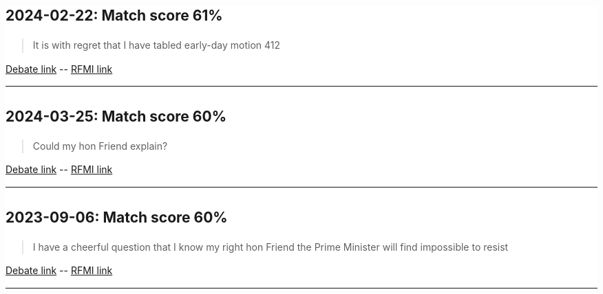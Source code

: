 

## 2024-02-22: Match score 61%

>It is with regret that I have tabled early-day motion 412

[Debate link](https://www.theyworkforyou.com/debates/?id=2024-02-22c.867.1)  --  [RFMI link](https://www.theyworkforyou.com/mp/25360/register)


---



## 2024-03-25: Match score 60%

>Could my hon Friend explain?

[Debate link](https://www.theyworkforyou.com/debates/?id=2024-03-25b.1356.2)  --  [RFMI link](https://www.theyworkforyou.com/mp/25360/register)


---



## 2023-09-06: Match score 60%

>I have a cheerful question that I know my right hon Friend the Prime Minister will find impossible to resist

[Debate link](https://www.theyworkforyou.com/debates/?id=2023-09-06c.427.2)  --  [RFMI link](https://www.theyworkforyou.com/mp/25360/register)


---

